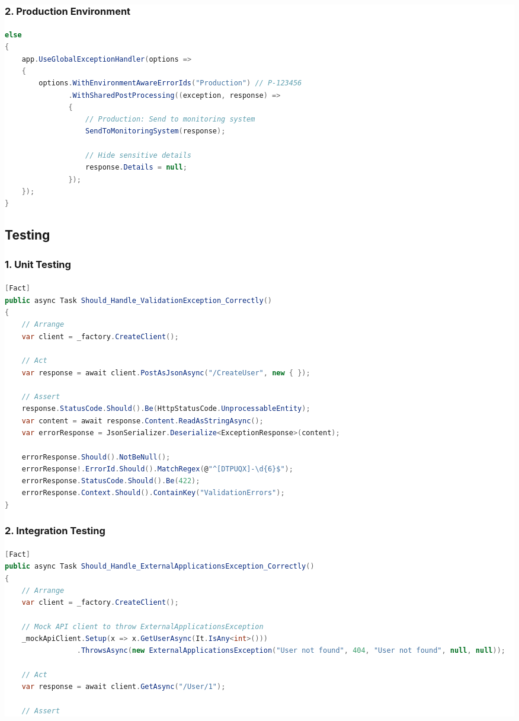 ### 2. Production Environment

```csharp
else
{
    app.UseGlobalExceptionHandler(options =>
    {
        options.WithEnvironmentAwareErrorIds("Production") // P-123456
               .WithSharedPostProcessing((exception, response) =>
               {
                   // Production: Send to monitoring system
                   SendToMonitoringSystem(response);
                   
                   // Hide sensitive details
                   response.Details = null;
               });
    });
}
```

## Testing

### 1. Unit Testing

```csharp
[Fact]
public async Task Should_Handle_ValidationException_Correctly()
{
    // Arrange
    var client = _factory.CreateClient();
    
    // Act
    var response = await client.PostAsJsonAsync("/CreateUser", new { });
    
    // Assert
    response.StatusCode.Should().Be(HttpStatusCode.UnprocessableEntity);
    var content = await response.Content.ReadAsStringAsync();
    var errorResponse = JsonSerializer.Deserialize<ExceptionResponse>(content);
    
    errorResponse.Should().NotBeNull();
    errorResponse!.ErrorId.Should().MatchRegex(@"^[DTPUQX]-\d{6}$");
    errorResponse.StatusCode.Should().Be(422);
    errorResponse.Context.Should().ContainKey("ValidationErrors");
}
```

### 2. Integration Testing

```csharp
[Fact]
public async Task Should_Handle_ExternalApplicationsException_Correctly()
{
    // Arrange
    var client = _factory.CreateClient();
    
    // Mock API client to throw ExternalApplicationsException
    _mockApiClient.Setup(x => x.GetUserAsync(It.IsAny<int>()))
                 .ThrowsAsync(new ExternalApplicationsException("User not found", 404, "User not found", null, null));
    
    // Act
    var response = await client.GetAsync("/User/1");
    
    // Assert
```